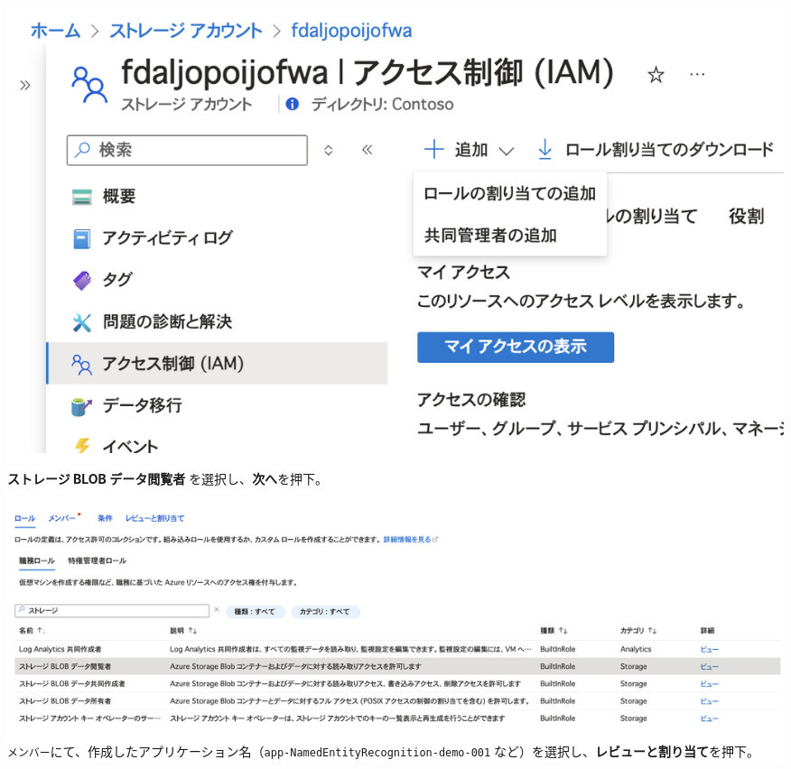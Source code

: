 ![ストレージアカウントへの権限付与](./infra/images/entra_4.png "ストレージアカウントへの権限付与")

**ストレージ BLOB データ閲覧者** を選択し、**次へ**を押下。

![ストレージアカウントへの権限付与](./infra/images/entra_5.png "ストレージアカウントへの権限付与")

`メンバー`にて、作成したアプリケーション名（`app-NamedEntityRecognition-demo-001` など）を選択し、**レビューと割り当て**を押下。
